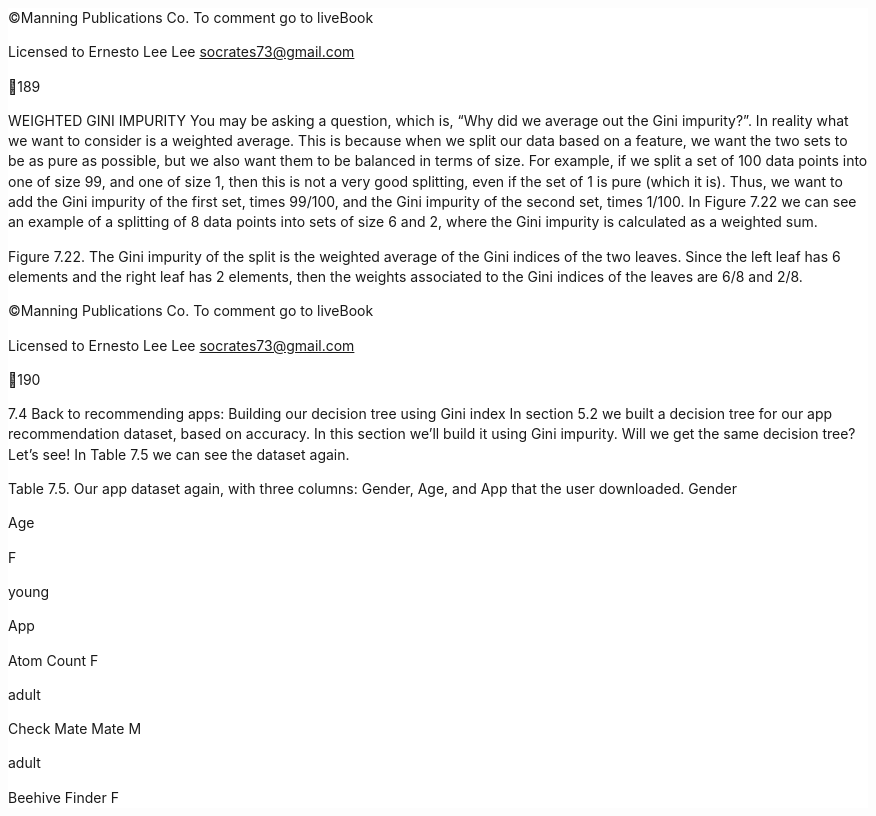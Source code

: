 ©Manning Publications Co. To comment go to liveBook

Licensed to Ernesto Lee Lee <socrates73@gmail.com>

189

WEIGHTED GINI IMPURITY
You may be asking a question, which is, “Why did we average out the Gini impurity?”. In
reality what we want to consider is a weighted average. This is because when we split our data
based on a feature, we want the two sets to be as pure as possible, but we also want them to
be balanced in terms of size. For example, if we split a set of 100 data points into one of size
99, and one of size 1, then this is not a very good splitting, even if the set of 1 is pure (which
it is). Thus, we want to add the Gini impurity of the first set, times 99/100, and the Gini
impurity of the second set, times 1/100. In Figure 7.22 we can see an example of a splitting of
8 data points into sets of size 6 and 2, where the Gini impurity is calculated as a weighted
sum.

Figure 7.22. The Gini impurity of the split is the weighted average of the Gini indices of the two leaves. Since the
left leaf has 6 elements and the right leaf has 2 elements, then the weights associated to the Gini indices of the
leaves are 6/8 and 2/8.

©Manning Publications Co. To comment go to liveBook

Licensed to Ernesto Lee Lee <socrates73@gmail.com>

190

7.4 Back to recommending apps: Building our decision tree using
Gini index
In section 5.2 we built a decision tree for our app recommendation dataset, based on
accuracy. In this section we’ll build it using Gini impurity. Will we get the same decision tree?
Let’s see!
In Table 7.5 we can see the dataset again.

Table 7.5. Our app dataset again, with three columns: Gender, Age, and App that the user
downloaded.
Gender

Age

F

young

App

Atom Count
F

adult

Check Mate Mate
M

adult

Beehive Finder
F
